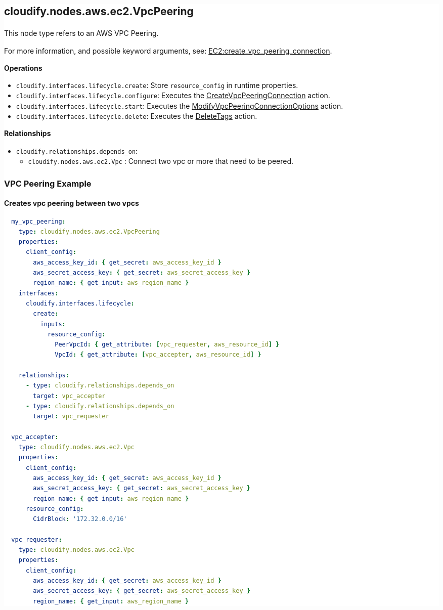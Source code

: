 ## **cloudify.nodes.aws.ec2.VpcPeering**

This node type refers to an AWS VPC Peering.

For more information, and possible keyword arguments, see: [EC2:create_vpc_peering_connection](http://boto3.readthedocs.io/en/latest/reference/services/ec2.html#EC2.Client.create_vpc_peering_connection).

**Operations**

  * `cloudify.interfaces.lifecycle.create`: Store `resource_config` in runtime properties.
  * `cloudify.interfaces.lifecycle.configure`: Executes the [CreateVpcPeeringConnection](https://docs.aws.amazon.com/AWSEC2/latest/APIReference/API_CreateVpcPeeringConnection.html) action.
  * `cloudify.interfaces.lifecycle.start`: Executes the [ModifyVpcPeeringConnectionOptions](https://docs.aws.amazon.com/AWSEC2/latest/APIReference/API_ModifyVpcPeeringConnectionOptions.html) action.
  * `cloudify.interfaces.lifecycle.delete`: Executes the [DeleteTags](https://docs.aws.amazon.com/AWSEC2/latest/APIReference/API_DeleteTags.html) action.

**Relationships**

  * `cloudify.relationships.depends_on`:
    * `cloudify.nodes.aws.ec2.Vpc` : Connect two vpc or more that need to be peered.

### VPC Peering Example

**Creates vpc peering between two vpcs**

```yaml
  my_vpc_peering:
    type: cloudify.nodes.aws.ec2.VpcPeering
    properties:
      client_config:
        aws_access_key_id: { get_secret: aws_access_key_id }
        aws_secret_access_key: { get_secret: aws_secret_access_key }
        region_name: { get_input: aws_region_name }
    interfaces:
      cloudify.interfaces.lifecycle:
        create:
          inputs:
            resource_config:
              PeerVpcId: { get_attribute: [vpc_requester, aws_resource_id] }
              VpcId: { get_attribute: [vpc_accepter, aws_resource_id] }

    relationships:
      - type: cloudify.relationships.depends_on
        target: vpc_accepter
      - type: cloudify.relationships.depends_on
        target: vpc_requester

  vpc_accepter:
    type: cloudify.nodes.aws.ec2.Vpc
    properties:
      client_config:
        aws_access_key_id: { get_secret: aws_access_key_id }
        aws_secret_access_key: { get_secret: aws_secret_access_key }
        region_name: { get_input: aws_region_name }
      resource_config:
        CidrBlock: '172.32.0.0/16'

  vpc_requester:
    type: cloudify.nodes.aws.ec2.Vpc
    properties:
      client_config:
        aws_access_key_id: { get_secret: aws_access_key_id }
        aws_secret_access_key: { get_secret: aws_secret_access_key }
        region_name: { get_input: aws_region_name }
```